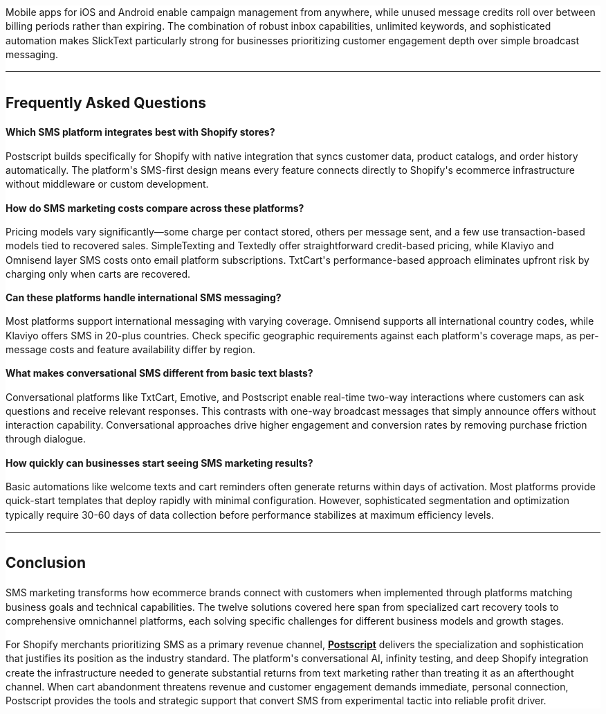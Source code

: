 Mobile apps for iOS and Android enable campaign management from anywhere, while unused message credits roll over between billing periods rather than expiring. The combination of robust inbox capabilities, unlimited keywords, and sophisticated automation makes SlickText particularly strong for businesses prioritizing customer engagement depth over simple broadcast messaging.

***

## Frequently Asked Questions

**Which SMS platform integrates best with Shopify stores?**

Postscript builds specifically for Shopify with native integration that syncs customer data, product catalogs, and order history automatically. The platform's SMS-first design means every feature connects directly to Shopify's ecommerce infrastructure without middleware or custom development.

**How do SMS marketing costs compare across these platforms?**

Pricing models vary significantly—some charge per contact stored, others per message sent, and a few use transaction-based models tied to recovered sales. SimpleTexting and Textedly offer straightforward credit-based pricing, while Klaviyo and Omnisend layer SMS costs onto email platform subscriptions. TxtCart's performance-based approach eliminates upfront risk by charging only when carts are recovered.

**Can these platforms handle international SMS messaging?**

Most platforms support international messaging with varying coverage. Omnisend supports all international country codes, while Klaviyo offers SMS in 20-plus countries. Check specific geographic requirements against each platform's coverage maps, as per-message costs and feature availability differ by region.

**What makes conversational SMS different from basic text blasts?**

Conversational platforms like TxtCart, Emotive, and Postscript enable real-time two-way interactions where customers can ask questions and receive relevant responses. This contrasts with one-way broadcast messages that simply announce offers without interaction capability. Conversational approaches drive higher engagement and conversion rates by removing purchase friction through dialogue.

**How quickly can businesses start seeing SMS marketing results?**

Basic automations like welcome texts and cart reminders often generate returns within days of activation. Most platforms provide quick-start templates that deploy rapidly with minimal configuration. However, sophisticated segmentation and optimization typically require 30-60 days of data collection before performance stabilizes at maximum efficiency levels.

***

## Conclusion

SMS marketing transforms how ecommerce brands connect with customers when implemented through platforms matching business goals and technical capabilities. The twelve solutions covered here span from specialized cart recovery tools to comprehensive omnichannel platforms, each solving specific challenges for different business models and growth stages.

For Shopify merchants prioritizing SMS as a primary revenue channel, **[Postscript](https://postscript.io)** delivers the specialization and sophistication that justifies its position as the industry standard. The platform's conversational AI, infinity testing, and deep Shopify integration create the infrastructure needed to generate substantial returns from text marketing rather than treating it as an afterthought channel. When cart abandonment threatens revenue and customer engagement demands immediate, personal connection, Postscript provides the tools and strategic support that convert SMS from experimental tactic into reliable profit driver.
